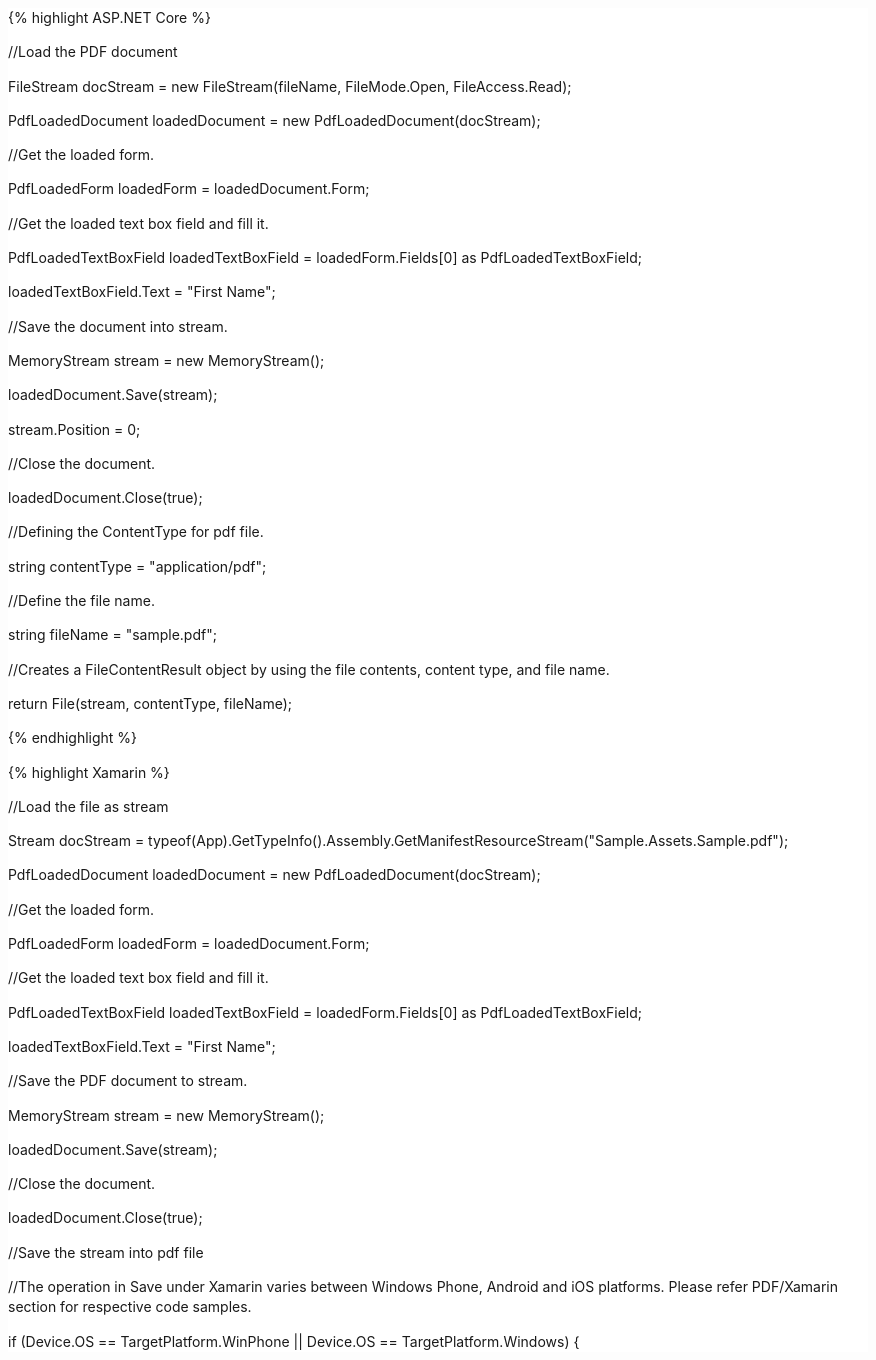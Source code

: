 {% highlight ASP.NET Core %}

//Load the PDF document

FileStream docStream = new FileStream(fileName, FileMode.Open, FileAccess.Read);

PdfLoadedDocument loadedDocument = new PdfLoadedDocument(docStream);

//Get the loaded form.

PdfLoadedForm loadedForm = loadedDocument.Form;

//Get the loaded text box field and fill it.

PdfLoadedTextBoxField loadedTextBoxField = loadedForm.Fields[0] as PdfLoadedTextBoxField;

loadedTextBoxField.Text = "First Name";

//Save the document into stream.

MemoryStream stream = new MemoryStream();

loadedDocument.Save(stream);

stream.Position = 0;

//Close the document.

loadedDocument.Close(true);

//Defining the ContentType for pdf file.

string contentType = "application/pdf";

//Define the file name.

string fileName = "sample.pdf";

//Creates a FileContentResult object by using the file contents, content type, and file name.

return File(stream, contentType, fileName);

{% endhighlight %}

{% highlight Xamarin %}

//Load the file as stream

Stream docStream = typeof(App).GetTypeInfo().Assembly.GetManifestResourceStream("Sample.Assets.Sample.pdf");

PdfLoadedDocument loadedDocument = new PdfLoadedDocument(docStream);

//Get the loaded form.

PdfLoadedForm loadedForm = loadedDocument.Form;

//Get the loaded text box field and fill it.

PdfLoadedTextBoxField loadedTextBoxField = loadedForm.Fields[0] as PdfLoadedTextBoxField;

loadedTextBoxField.Text = "First Name";

//Save the PDF document to stream.

MemoryStream stream = new MemoryStream();

loadedDocument.Save(stream);

//Close the document.

loadedDocument.Close(true);

//Save the stream into pdf file

//The operation in Save under Xamarin varies between Windows Phone, Android and iOS platforms. Please refer PDF/Xamarin section for respective code samples.

if (Device.OS == TargetPlatform.WinPhone || Device.OS == TargetPlatform.Windows)
{